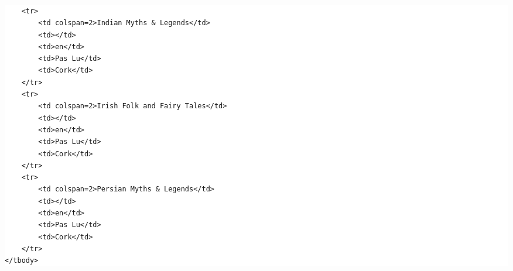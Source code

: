		<tr>
			<td colspan=2>Indian Myths & Legends</td>
			<td></td>
			<td>en</td>
			<td>Pas Lu</td>
			<td>Cork</td>
		</tr>
		<tr>
			<td colspan=2>Irish Folk and Fairy Tales</td>
			<td></td>
			<td>en</td>
			<td>Pas Lu</td>
			<td>Cork</td>
		</tr>
		<tr>
			<td colspan=2>Persian Myths & Legends</td>
			<td></td>
			<td>en</td>
			<td>Pas Lu</td>
			<td>Cork</td>
		</tr>
	</tbody>
</table>